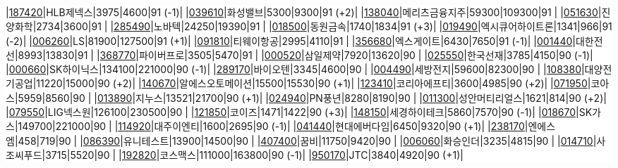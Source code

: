|[187420](https://finance.daum.net/quotes/A187420)|HLB제넥스|3975|4600|91 (-1)|
|[039610](https://finance.daum.net/quotes/A039610)|화성밸브|5300|9300|91 (+2)|
|[138040](https://finance.daum.net/quotes/A138040)|메리츠금융지주|59300|109300|91 |
|[051630](https://finance.daum.net/quotes/A051630)|진양화학|2734|3600|91 |
|[285490](https://finance.daum.net/quotes/A285490)|노바텍|24250|19390|91 |
|[018500](https://finance.daum.net/quotes/A018500)|동원금속|1740|1834|91 (+3)|
|[019490](https://finance.daum.net/quotes/A019490)|엑시큐어하이트론|1341|966|91 (-2)|
|[006260](https://finance.daum.net/quotes/A006260)|LS|81900|127500|91 (+1)|
|[091810](https://finance.daum.net/quotes/A091810)|티웨이항공|2995|4110|91 |
|[356680](https://finance.daum.net/quotes/A356680)|엑스게이트|6430|7650|91 (-1)|
|[001440](https://finance.daum.net/quotes/A001440)|대한전선|8993|13830|91 |
|[368770](https://finance.daum.net/quotes/A368770)|파이버프로|3505|5470|91 |
|[000520](https://finance.daum.net/quotes/A000520)|삼일제약|7920|13620|90 |
|[025550](https://finance.daum.net/quotes/A025550)|한국선재|3785|4150|90 (-1)|
|[000660](https://finance.daum.net/quotes/A000660)|SK하이닉스|134100|221000|90 (-1)|
|[289170](https://finance.daum.net/quotes/A289170)|바이오텐|3345|4600|90 |
|[004490](https://finance.daum.net/quotes/A004490)|세방전지|59600|82300|90 |
|[108380](https://finance.daum.net/quotes/A108380)|대양전기공업|11220|15000|90 (+2)|
|[140670](https://finance.daum.net/quotes/A140670)|알에스오토메이션|15500|15530|90 (+1)|
|[123410](https://finance.daum.net/quotes/A123410)|코리아에프티|3600|4985|90 (+2)|
|[071950](https://finance.daum.net/quotes/A071950)|코아스|5959|8560|90 |
|[013890](https://finance.daum.net/quotes/A013890)|지누스|13521|21700|90 (+1)|
|[024940](https://finance.daum.net/quotes/A024940)|PN풍년|8280|8190|90 |
|[011300](https://finance.daum.net/quotes/A011300)|성안머티리얼스|1621|814|90 (+2)|
|[079550](https://finance.daum.net/quotes/A079550)|LIG넥스원|126100|230500|90 |
|[121850](https://finance.daum.net/quotes/A121850)|코이즈|1471|1422|90 (+3)|
|[148150](https://finance.daum.net/quotes/A148150)|세경하이테크|5860|7570|90 (-1)|
|[018670](https://finance.daum.net/quotes/A018670)|SK가스|149700|221000|90 |
|[114920](https://finance.daum.net/quotes/A114920)|대주이엔티|1600|2695|90 (-1)|
|[041440](https://finance.daum.net/quotes/A041440)|현대에버다임|6450|9320|90 (+1)|
|[238170](https://finance.daum.net/quotes/A238170)|엔에스엠|458|719|90 |
|[086390](https://finance.daum.net/quotes/A086390)|유니테스트|13900|14500|90 |
|[407400](https://finance.daum.net/quotes/A407400)|꿈비|11750|9420|90 |
|[006060](https://finance.daum.net/quotes/A006060)|화승인더|3235|4815|90 |
|[014710](https://finance.daum.net/quotes/A014710)|사조씨푸드|3715|5520|90 |
|[192820](https://finance.daum.net/quotes/A192820)|코스맥스|111000|163800|90 (-1)|
|[950170](https://finance.daum.net/quotes/A950170)|JTC|3840|4920|90 (+1)|